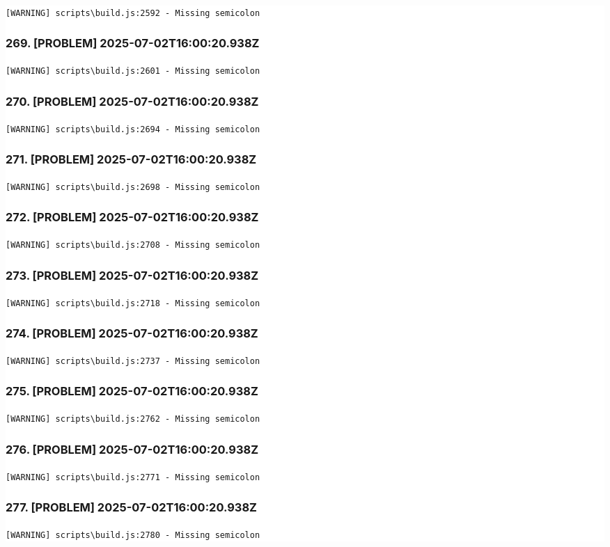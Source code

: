 ```
[WARNING] scripts\build.js:2592 - Missing semicolon
```

### 269. [PROBLEM] 2025-07-02T16:00:20.938Z

```
[WARNING] scripts\build.js:2601 - Missing semicolon
```

### 270. [PROBLEM] 2025-07-02T16:00:20.938Z

```
[WARNING] scripts\build.js:2694 - Missing semicolon
```

### 271. [PROBLEM] 2025-07-02T16:00:20.938Z

```
[WARNING] scripts\build.js:2698 - Missing semicolon
```

### 272. [PROBLEM] 2025-07-02T16:00:20.938Z

```
[WARNING] scripts\build.js:2708 - Missing semicolon
```

### 273. [PROBLEM] 2025-07-02T16:00:20.938Z

```
[WARNING] scripts\build.js:2718 - Missing semicolon
```

### 274. [PROBLEM] 2025-07-02T16:00:20.938Z

```
[WARNING] scripts\build.js:2737 - Missing semicolon
```

### 275. [PROBLEM] 2025-07-02T16:00:20.938Z

```
[WARNING] scripts\build.js:2762 - Missing semicolon
```

### 276. [PROBLEM] 2025-07-02T16:00:20.938Z

```
[WARNING] scripts\build.js:2771 - Missing semicolon
```

### 277. [PROBLEM] 2025-07-02T16:00:20.938Z

```
[WARNING] scripts\build.js:2780 - Missing semicolon
```
